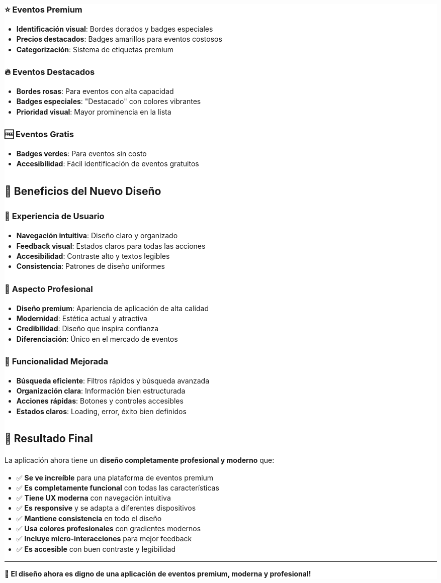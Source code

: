 ### ⭐ **Eventos Premium**
- **Identificación visual**: Bordes dorados y badges especiales
- **Precios destacados**: Badges amarillos para eventos costosos
- **Categorización**: Sistema de etiquetas premium

### 🔥 **Eventos Destacados**
- **Bordes rosas**: Para eventos con alta capacidad
- **Badges especiales**: "Destacado" con colores vibrantes
- **Prioridad visual**: Mayor prominencia en la lista

### 🆓 **Eventos Gratis**
- **Badges verdes**: Para eventos sin costo
- **Accesibilidad**: Fácil identificación de eventos gratuitos

## 🚀 Beneficios del Nuevo Diseño

### 🎯 **Experiencia de Usuario**
- **Navegación intuitiva**: Diseño claro y organizado
- **Feedback visual**: Estados claros para todas las acciones
- **Accesibilidad**: Contraste alto y textos legibles
- **Consistencia**: Patrones de diseño uniformes

### 🎨 **Aspecto Profesional**
- **Diseño premium**: Apariencia de aplicación de alta calidad
- **Modernidad**: Estética actual y atractiva
- **Credibilidad**: Diseño que inspira confianza
- **Diferenciación**: Único en el mercado de eventos

### 📱 **Funcionalidad Mejorada**
- **Búsqueda eficiente**: Filtros rápidos y búsqueda avanzada
- **Organización clara**: Información bien estructurada
- **Acciones rápidas**: Botones y controles accesibles
- **Estados claros**: Loading, error, éxito bien definidos

## 🎪 Resultado Final

La aplicación ahora tiene un **diseño completamente profesional y moderno** que:

- ✅ **Se ve increíble** para una plataforma de eventos premium
- ✅ **Es completamente funcional** con todas las características
- ✅ **Tiene UX moderna** con navegación intuitiva
- ✅ **Es responsive** y se adapta a diferentes dispositivos
- ✅ **Mantiene consistencia** en todo el diseño
- ✅ **Usa colores profesionales** con gradientes modernos
- ✅ **Incluye micro-interacciones** para mejor feedback
- ✅ **Es accesible** con buen contraste y legibilidad

---

**🎨 El diseño ahora es digno de una aplicación de eventos premium, moderna y profesional!**
